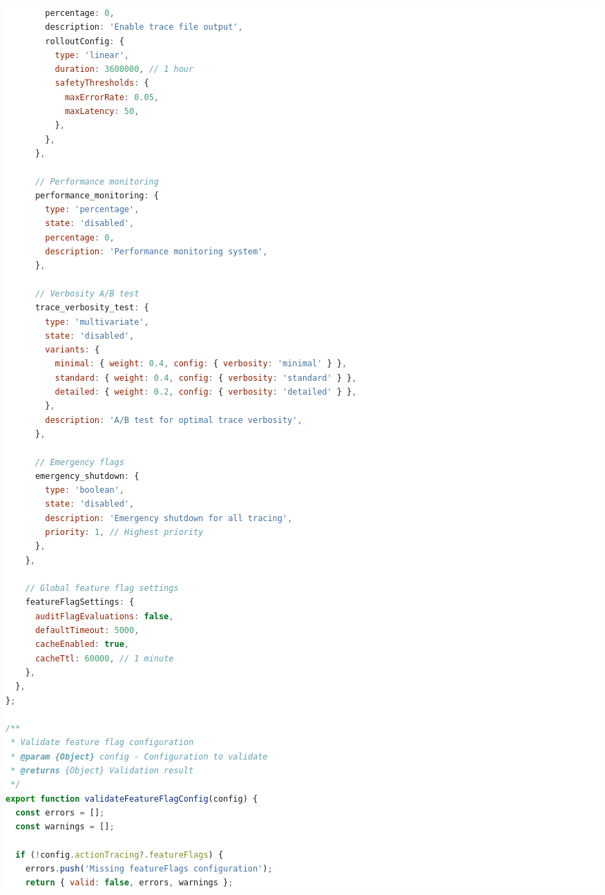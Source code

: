```javascript
        percentage: 0,
        description: 'Enable trace file output',
        rolloutConfig: {
          type: 'linear',
          duration: 3600000, // 1 hour
          safetyThresholds: {
            maxErrorRate: 0.05,
            maxLatency: 50,
          },
        },
      },
      
      // Performance monitoring
      performance_monitoring: {
        type: 'percentage',
        state: 'disabled',
        percentage: 0,
        description: 'Performance monitoring system',
      },
      
      // Verbosity A/B test
      trace_verbosity_test: {
        type: 'multivariate',
        state: 'disabled',
        variants: {
          minimal: { weight: 0.4, config: { verbosity: 'minimal' } },
          standard: { weight: 0.4, config: { verbosity: 'standard' } },
          detailed: { weight: 0.2, config: { verbosity: 'detailed' } },
        },
        description: 'A/B test for optimal trace verbosity',
      },
      
      // Emergency flags
      emergency_shutdown: {
        type: 'boolean',
        state: 'disabled',
        description: 'Emergency shutdown for all tracing',
        priority: 1, // Highest priority
      },
    },
    
    // Global feature flag settings
    featureFlagSettings: {
      auditFlagEvaluations: false,
      defaultTimeout: 5000,
      cacheEnabled: true,
      cacheTtl: 60000, // 1 minute
    },
  },
};

/**
 * Validate feature flag configuration
 * @param {Object} config - Configuration to validate
 * @returns {Object} Validation result
 */
export function validateFeatureFlagConfig(config) {
  const errors = [];
  const warnings = [];
  
  if (!config.actionTracing?.featureFlags) {
    errors.push('Missing featureFlags configuration');
    return { valid: false, errors, warnings };
```